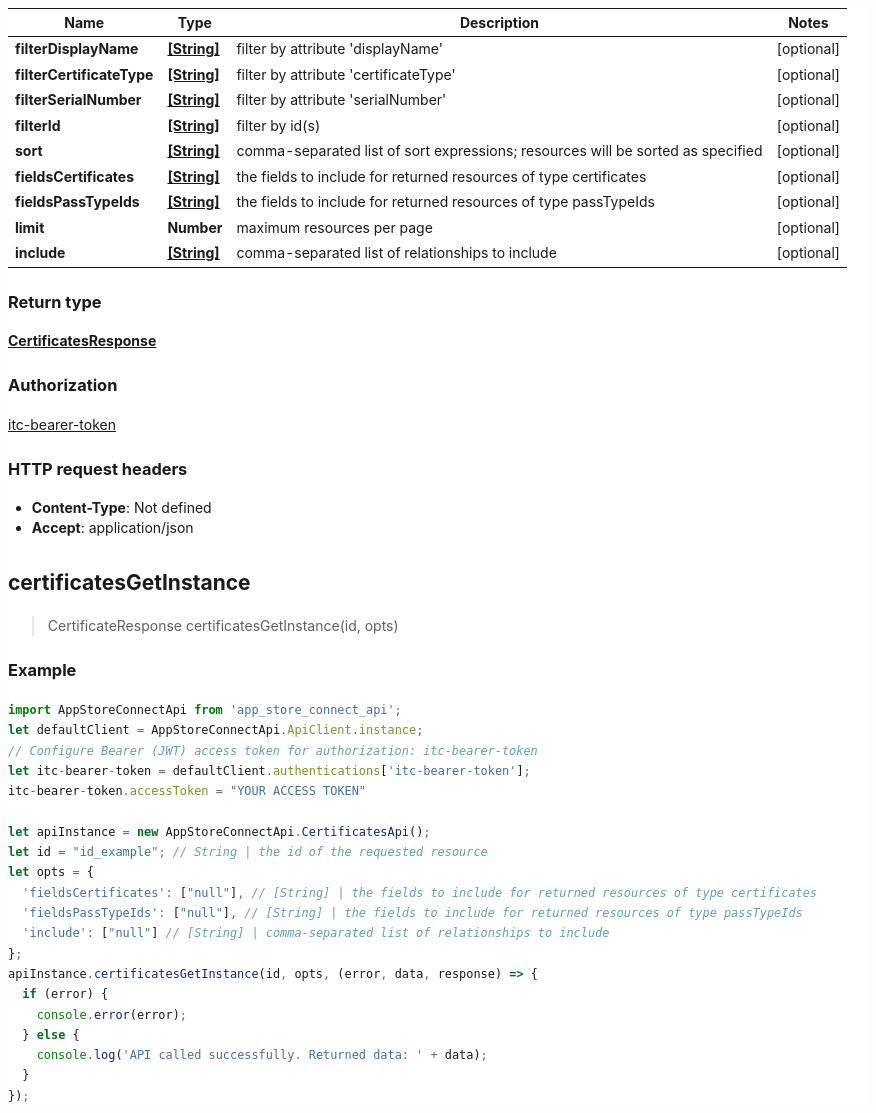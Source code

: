 
Name | Type | Description  | Notes
------------- | ------------- | ------------- | -------------
 **filterDisplayName** | [**[String]**](String.md)| filter by attribute &#39;displayName&#39; | [optional] 
 **filterCertificateType** | [**[String]**](String.md)| filter by attribute &#39;certificateType&#39; | [optional] 
 **filterSerialNumber** | [**[String]**](String.md)| filter by attribute &#39;serialNumber&#39; | [optional] 
 **filterId** | [**[String]**](String.md)| filter by id(s) | [optional] 
 **sort** | [**[String]**](String.md)| comma-separated list of sort expressions; resources will be sorted as specified | [optional] 
 **fieldsCertificates** | [**[String]**](String.md)| the fields to include for returned resources of type certificates | [optional] 
 **fieldsPassTypeIds** | [**[String]**](String.md)| the fields to include for returned resources of type passTypeIds | [optional] 
 **limit** | **Number**| maximum resources per page | [optional] 
 **include** | [**[String]**](String.md)| comma-separated list of relationships to include | [optional] 

### Return type

[**CertificatesResponse**](CertificatesResponse.md)

### Authorization

[itc-bearer-token](../README.md#itc-bearer-token)

### HTTP request headers

- **Content-Type**: Not defined
- **Accept**: application/json


## certificatesGetInstance

> CertificateResponse certificatesGetInstance(id, opts)



### Example

```javascript
import AppStoreConnectApi from 'app_store_connect_api';
let defaultClient = AppStoreConnectApi.ApiClient.instance;
// Configure Bearer (JWT) access token for authorization: itc-bearer-token
let itc-bearer-token = defaultClient.authentications['itc-bearer-token'];
itc-bearer-token.accessToken = "YOUR ACCESS TOKEN"

let apiInstance = new AppStoreConnectApi.CertificatesApi();
let id = "id_example"; // String | the id of the requested resource
let opts = {
  'fieldsCertificates': ["null"], // [String] | the fields to include for returned resources of type certificates
  'fieldsPassTypeIds': ["null"], // [String] | the fields to include for returned resources of type passTypeIds
  'include': ["null"] // [String] | comma-separated list of relationships to include
};
apiInstance.certificatesGetInstance(id, opts, (error, data, response) => {
  if (error) {
    console.error(error);
  } else {
    console.log('API called successfully. Returned data: ' + data);
  }
});
```
